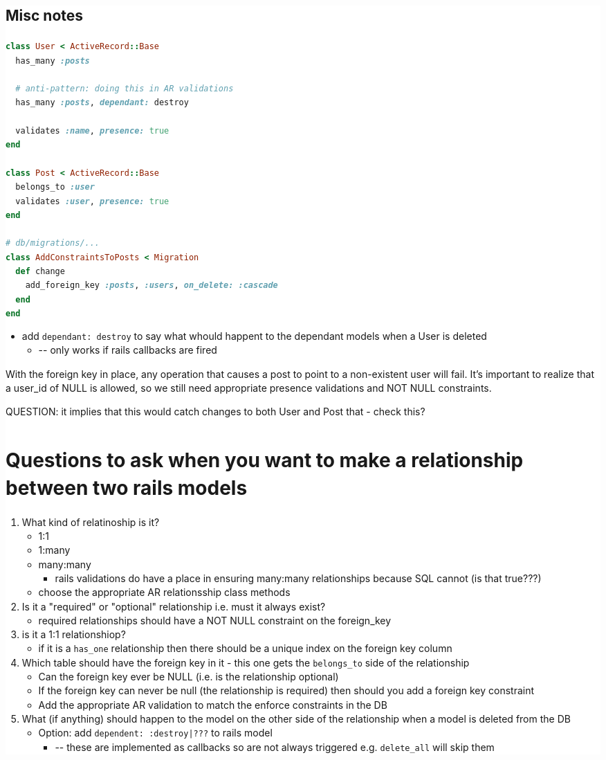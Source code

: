 





## Misc notes

```ruby
class User < ActiveRecord::Base
  has_many :posts

  # anti-pattern: doing this in AR validations
  has_many :posts, dependant: destroy

  validates :name, presence: true
end

class Post < ActiveRecord::Base
  belongs_to :user
  validates :user, presence: true
end

# db/migrations/...
class AddConstraintsToPosts < Migration
  def change
    add_foreign_key :posts, :users, on_delete: :cascade
  end
end
```

* add `dependant: destroy` to say what whould happent to the dependant models when a User is deleted
    * -- only works if rails callbacks are fired

With the foreign key in place, any operation that causes a post to point to a non-existent user will fail. It’s important to realize that a user_id of NULL is allowed, so we still need appropriate presence validations and NOT NULL constraints.

QUESTION: it implies that this would catch changes to both User and Post that - check this?


# Questions to ask when you want to make a relationship between two rails models

1. What kind of relatinoship is it?
    * 1:1
    * 1:many
    * many:many
        * rails validations do have a place in ensuring many:many relationships because SQL cannot (is that true???)
    * choose the appropriate AR relationsship class methods
1. Is it a "required" or "optional" relationship i.e. must it always exist?
    * required relationships should have a NOT NULL constraint on the foreign_key
1. is it a 1:1 relationshiop?
    * if it is a `has_one` relationship then there should be a unique index on the foreign key column
1. Which table should have the foreign key in it - this one gets the `belongs_to` side of the relationship
    * Can the foreign key ever be NULL (i.e. is the relationship optional)
    * If the foreign key can never be null (the relationship is required) then should you add a foreign key constraint
    * Add the appropriate AR validation to match the enforce constraints in the DB
1. What (if anything) should happen to the model on the other side of the relationship when a model is deleted from the DB
    * Option: add `dependent: :destroy|???` to rails model
        * -- these are implemented as callbacks so are not always triggered e.g. `delete_all` will skip them